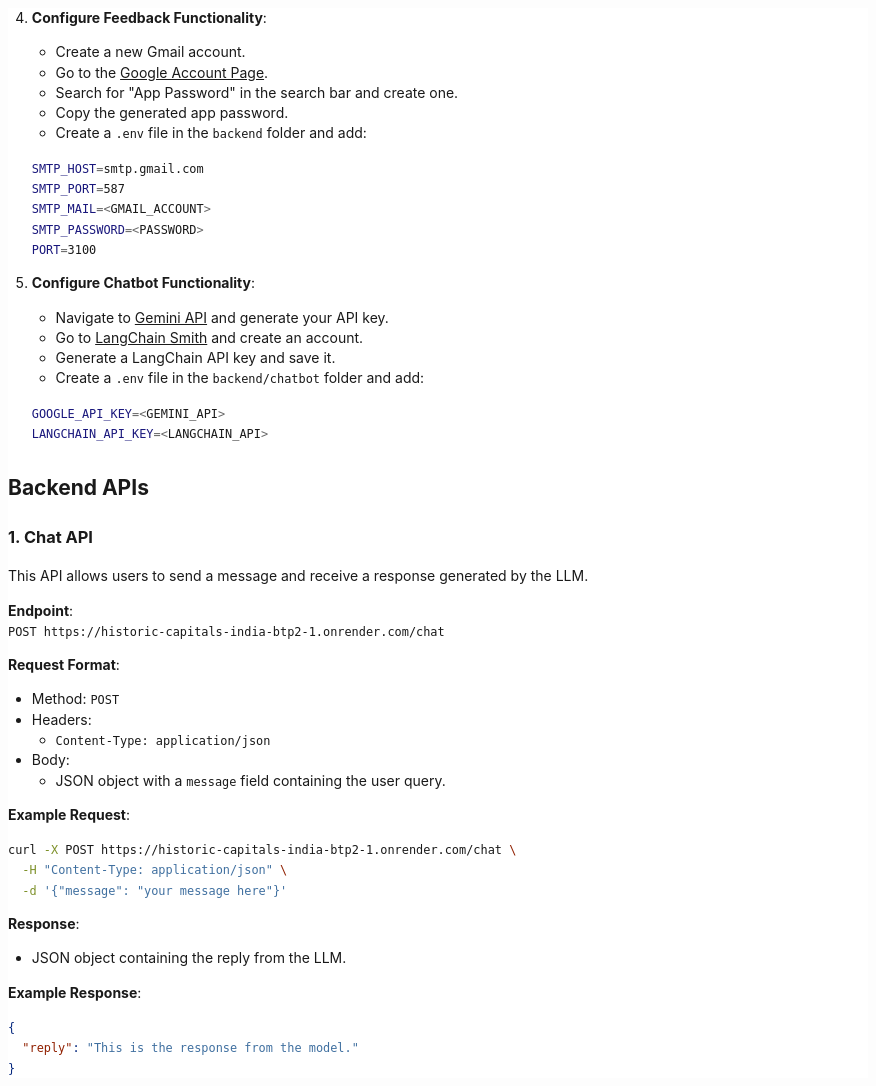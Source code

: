 4. **Configure Feedback Functionality**:
    - Create a new Gmail account.
    - Go to the [Google Account Page](https://myaccount.google.com/).
    - Search for "App Password" in the search bar and create one.
    - Copy the generated app password.
    - Create a `.env` file in the `backend` folder and add:
    ```bash
    SMTP_HOST=smtp.gmail.com
    SMTP_PORT=587
    SMTP_MAIL=<GMAIL_ACCOUNT>
    SMTP_PASSWORD=<PASSWORD>
    PORT=3100
    ```

5. **Configure Chatbot Functionality**:
    - Navigate to [Gemini API](https://aistudio.google.com/app/apikey) and generate your API key.
    - Go to [LangChain Smith](https://smith.langchain.com/) and create an account.
    - Generate a LangChain API key and save it.
    - Create a `.env` file in the `backend/chatbot` folder and add:
    ```bash
    GOOGLE_API_KEY=<GEMINI_API>
    LANGCHAIN_API_KEY=<LANGCHAIN_API>
    ```

## Backend APIs

### 1. Chat API

This API allows users to send a message and receive a response generated by the LLM.

**Endpoint**:  
`POST https://historic-capitals-india-btp2-1.onrender.com/chat`

**Request Format**:
- Method: `POST`
- Headers: 
  - `Content-Type: application/json`
- Body: 
  - JSON object with a `message` field containing the user query.

**Example Request**:

```bash
curl -X POST https://historic-capitals-india-btp2-1.onrender.com/chat \
  -H "Content-Type: application/json" \
  -d '{"message": "your message here"}'
```

**Response**:
- JSON object containing the reply from the LLM.

**Example Response**:
```json
{
  "reply": "This is the response from the model."
}
```
